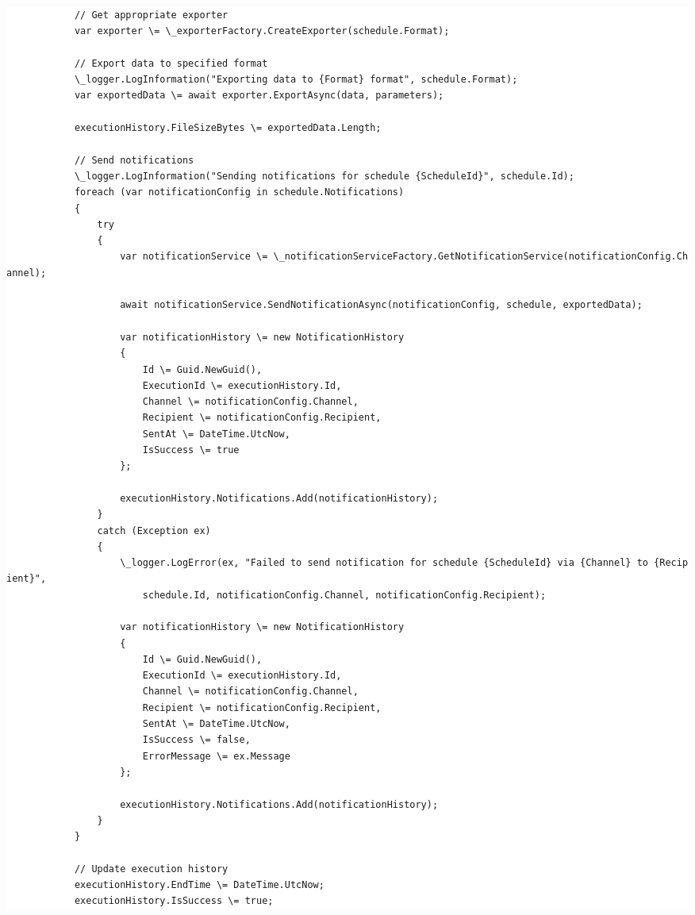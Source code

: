                 // Get appropriate exporter  
                var exporter \= \_exporterFactory.CreateExporter(schedule.Format);  
                  
                // Export data to specified format  
                \_logger.LogInformation("Exporting data to {Format} format", schedule.Format);  
                var exportedData \= await exporter.ExportAsync(data, parameters);  
                  
                executionHistory.FileSizeBytes \= exportedData.Length;  
                  
                // Send notifications  
                \_logger.LogInformation("Sending notifications for schedule {ScheduleId}", schedule.Id);  
                foreach (var notificationConfig in schedule.Notifications)  
                {  
                    try  
                    {  
                        var notificationService \= \_notificationServiceFactory.GetNotificationService(notificationConfig.Channel);  
                          
                        await notificationService.SendNotificationAsync(notificationConfig, schedule, exportedData);  
                          
                        var notificationHistory \= new NotificationHistory  
                        {  
                            Id \= Guid.NewGuid(),  
                            ExecutionId \= executionHistory.Id,  
                            Channel \= notificationConfig.Channel,  
                            Recipient \= notificationConfig.Recipient,  
                            SentAt \= DateTime.UtcNow,  
                            IsSuccess \= true  
                        };  
                          
                        executionHistory.Notifications.Add(notificationHistory);  
                    }  
                    catch (Exception ex)  
                    {  
                        \_logger.LogError(ex, "Failed to send notification for schedule {ScheduleId} via {Channel} to {Recipient}",  
                            schedule.Id, notificationConfig.Channel, notificationConfig.Recipient);  
                          
                        var notificationHistory \= new NotificationHistory  
                        {  
                            Id \= Guid.NewGuid(),  
                            ExecutionId \= executionHistory.Id,  
                            Channel \= notificationConfig.Channel,  
                            Recipient \= notificationConfig.Recipient,  
                            SentAt \= DateTime.UtcNow,  
                            IsSuccess \= false,  
                            ErrorMessage \= ex.Message  
                        };  
                          
                        executionHistory.Notifications.Add(notificationHistory);  
                    }  
                }  
                  
                // Update execution history  
                executionHistory.EndTime \= DateTime.UtcNow;  
                executionHistory.IsSuccess \= true;  
                  